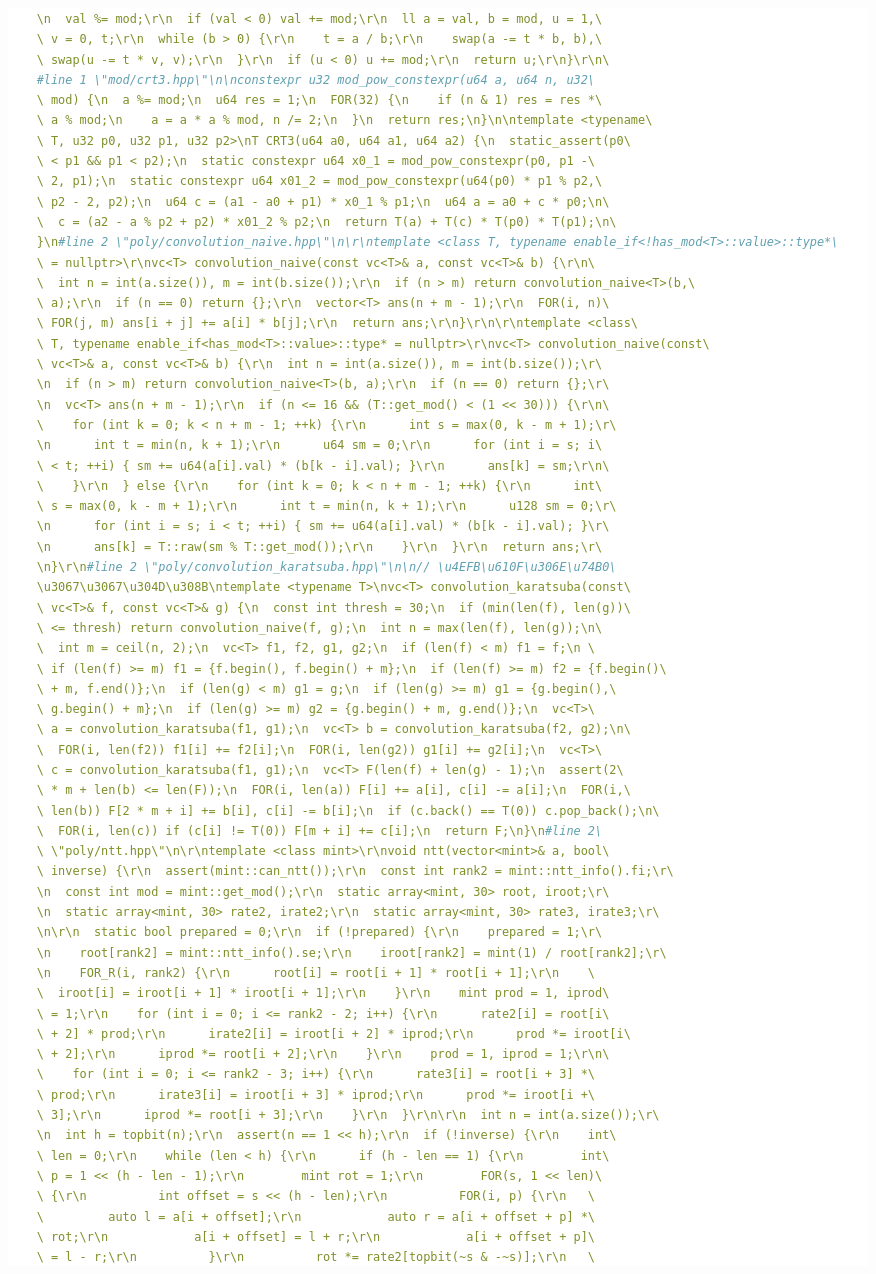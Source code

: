 ```yaml
    \n  val %= mod;\r\n  if (val < 0) val += mod;\r\n  ll a = val, b = mod, u = 1,\
    \ v = 0, t;\r\n  while (b > 0) {\r\n    t = a / b;\r\n    swap(a -= t * b, b),\
    \ swap(u -= t * v, v);\r\n  }\r\n  if (u < 0) u += mod;\r\n  return u;\r\n}\r\n\
    #line 1 \"mod/crt3.hpp\"\n\nconstexpr u32 mod_pow_constexpr(u64 a, u64 n, u32\
    \ mod) {\n  a %= mod;\n  u64 res = 1;\n  FOR(32) {\n    if (n & 1) res = res *\
    \ a % mod;\n    a = a * a % mod, n /= 2;\n  }\n  return res;\n}\n\ntemplate <typename\
    \ T, u32 p0, u32 p1, u32 p2>\nT CRT3(u64 a0, u64 a1, u64 a2) {\n  static_assert(p0\
    \ < p1 && p1 < p2);\n  static constexpr u64 x0_1 = mod_pow_constexpr(p0, p1 -\
    \ 2, p1);\n  static constexpr u64 x01_2 = mod_pow_constexpr(u64(p0) * p1 % p2,\
    \ p2 - 2, p2);\n  u64 c = (a1 - a0 + p1) * x0_1 % p1;\n  u64 a = a0 + c * p0;\n\
    \  c = (a2 - a % p2 + p2) * x01_2 % p2;\n  return T(a) + T(c) * T(p0) * T(p1);\n\
    }\n#line 2 \"poly/convolution_naive.hpp\"\n\r\ntemplate <class T, typename enable_if<!has_mod<T>::value>::type*\
    \ = nullptr>\r\nvc<T> convolution_naive(const vc<T>& a, const vc<T>& b) {\r\n\
    \  int n = int(a.size()), m = int(b.size());\r\n  if (n > m) return convolution_naive<T>(b,\
    \ a);\r\n  if (n == 0) return {};\r\n  vector<T> ans(n + m - 1);\r\n  FOR(i, n)\
    \ FOR(j, m) ans[i + j] += a[i] * b[j];\r\n  return ans;\r\n}\r\n\r\ntemplate <class\
    \ T, typename enable_if<has_mod<T>::value>::type* = nullptr>\r\nvc<T> convolution_naive(const\
    \ vc<T>& a, const vc<T>& b) {\r\n  int n = int(a.size()), m = int(b.size());\r\
    \n  if (n > m) return convolution_naive<T>(b, a);\r\n  if (n == 0) return {};\r\
    \n  vc<T> ans(n + m - 1);\r\n  if (n <= 16 && (T::get_mod() < (1 << 30))) {\r\n\
    \    for (int k = 0; k < n + m - 1; ++k) {\r\n      int s = max(0, k - m + 1);\r\
    \n      int t = min(n, k + 1);\r\n      u64 sm = 0;\r\n      for (int i = s; i\
    \ < t; ++i) { sm += u64(a[i].val) * (b[k - i].val); }\r\n      ans[k] = sm;\r\n\
    \    }\r\n  } else {\r\n    for (int k = 0; k < n + m - 1; ++k) {\r\n      int\
    \ s = max(0, k - m + 1);\r\n      int t = min(n, k + 1);\r\n      u128 sm = 0;\r\
    \n      for (int i = s; i < t; ++i) { sm += u64(a[i].val) * (b[k - i].val); }\r\
    \n      ans[k] = T::raw(sm % T::get_mod());\r\n    }\r\n  }\r\n  return ans;\r\
    \n}\r\n#line 2 \"poly/convolution_karatsuba.hpp\"\n\n// \u4EFB\u610F\u306E\u74B0\
    \u3067\u3067\u304D\u308B\ntemplate <typename T>\nvc<T> convolution_karatsuba(const\
    \ vc<T>& f, const vc<T>& g) {\n  const int thresh = 30;\n  if (min(len(f), len(g))\
    \ <= thresh) return convolution_naive(f, g);\n  int n = max(len(f), len(g));\n\
    \  int m = ceil(n, 2);\n  vc<T> f1, f2, g1, g2;\n  if (len(f) < m) f1 = f;\n \
    \ if (len(f) >= m) f1 = {f.begin(), f.begin() + m};\n  if (len(f) >= m) f2 = {f.begin()\
    \ + m, f.end()};\n  if (len(g) < m) g1 = g;\n  if (len(g) >= m) g1 = {g.begin(),\
    \ g.begin() + m};\n  if (len(g) >= m) g2 = {g.begin() + m, g.end()};\n  vc<T>\
    \ a = convolution_karatsuba(f1, g1);\n  vc<T> b = convolution_karatsuba(f2, g2);\n\
    \  FOR(i, len(f2)) f1[i] += f2[i];\n  FOR(i, len(g2)) g1[i] += g2[i];\n  vc<T>\
    \ c = convolution_karatsuba(f1, g1);\n  vc<T> F(len(f) + len(g) - 1);\n  assert(2\
    \ * m + len(b) <= len(F));\n  FOR(i, len(a)) F[i] += a[i], c[i] -= a[i];\n  FOR(i,\
    \ len(b)) F[2 * m + i] += b[i], c[i] -= b[i];\n  if (c.back() == T(0)) c.pop_back();\n\
    \  FOR(i, len(c)) if (c[i] != T(0)) F[m + i] += c[i];\n  return F;\n}\n#line 2\
    \ \"poly/ntt.hpp\"\n\r\ntemplate <class mint>\r\nvoid ntt(vector<mint>& a, bool\
    \ inverse) {\r\n  assert(mint::can_ntt());\r\n  const int rank2 = mint::ntt_info().fi;\r\
    \n  const int mod = mint::get_mod();\r\n  static array<mint, 30> root, iroot;\r\
    \n  static array<mint, 30> rate2, irate2;\r\n  static array<mint, 30> rate3, irate3;\r\
    \n\r\n  static bool prepared = 0;\r\n  if (!prepared) {\r\n    prepared = 1;\r\
    \n    root[rank2] = mint::ntt_info().se;\r\n    iroot[rank2] = mint(1) / root[rank2];\r\
    \n    FOR_R(i, rank2) {\r\n      root[i] = root[i + 1] * root[i + 1];\r\n    \
    \  iroot[i] = iroot[i + 1] * iroot[i + 1];\r\n    }\r\n    mint prod = 1, iprod\
    \ = 1;\r\n    for (int i = 0; i <= rank2 - 2; i++) {\r\n      rate2[i] = root[i\
    \ + 2] * prod;\r\n      irate2[i] = iroot[i + 2] * iprod;\r\n      prod *= iroot[i\
    \ + 2];\r\n      iprod *= root[i + 2];\r\n    }\r\n    prod = 1, iprod = 1;\r\n\
    \    for (int i = 0; i <= rank2 - 3; i++) {\r\n      rate3[i] = root[i + 3] *\
    \ prod;\r\n      irate3[i] = iroot[i + 3] * iprod;\r\n      prod *= iroot[i +\
    \ 3];\r\n      iprod *= root[i + 3];\r\n    }\r\n  }\r\n\r\n  int n = int(a.size());\r\
    \n  int h = topbit(n);\r\n  assert(n == 1 << h);\r\n  if (!inverse) {\r\n    int\
    \ len = 0;\r\n    while (len < h) {\r\n      if (h - len == 1) {\r\n        int\
    \ p = 1 << (h - len - 1);\r\n        mint rot = 1;\r\n        FOR(s, 1 << len)\
    \ {\r\n          int offset = s << (h - len);\r\n          FOR(i, p) {\r\n   \
    \         auto l = a[i + offset];\r\n            auto r = a[i + offset + p] *\
    \ rot;\r\n            a[i + offset] = l + r;\r\n            a[i + offset + p]\
    \ = l - r;\r\n          }\r\n          rot *= rate2[topbit(~s & -~s)];\r\n   \
```